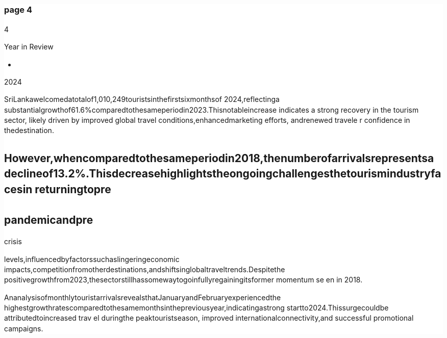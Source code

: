 ### page 4
 
4
 
 
Year in 
Review
 
-
2024
 
 
 
 
 
 
 
 
 
 
 
 
 
 
 
 
 
 
 
 
 
 
 
 
 
 
 
 
 
 
 
 
SriLankawelcomedatotalof1,010,249touristsinthefirstsixmonthsof 
2024,reflectinga 
substantialgrowthof61.6%comparedtothesameperiodin2023.Thisnotableincrease 
indicates a strong recovery in the tourism sector, likely driven by improved global travel 
conditions,enhancedmarketing efforts, andrenewed travele
r confidence in thedestination.
 
However,whencomparedtothesameperiodin2018,thenumberofarrivalsrepresentsa 
declineof13.2%.Thisdecreasehighlightstheongoingchallengesthetourismindustryfacesin 
returningtopre
-
pandemicandpre
-
crisis
 
levels,influencedbyfactorssuchaslingeringeconomic 
impacts,competitionfromotherdestinations,andshiftsinglobaltraveltrends.Despitethe 
positivegrowthfrom2023,thesectorstillhassomewaytogoinfullyregainingitsformer 
momentum se
en in 2018.
 
AnanalysisofmonthlytouristarrivalsrevealsthatJanuaryandFebruaryexperiencedthe 
highestgrowthratescomparedtothesamemonthsinthepreviousyear,indicatingastrong 
startto2024.Thissurgecouldbe attributedtoincreased trav
el duringthe peaktouristseason, 
improved internationalconnectivity,and successful promotional campaigns.
 